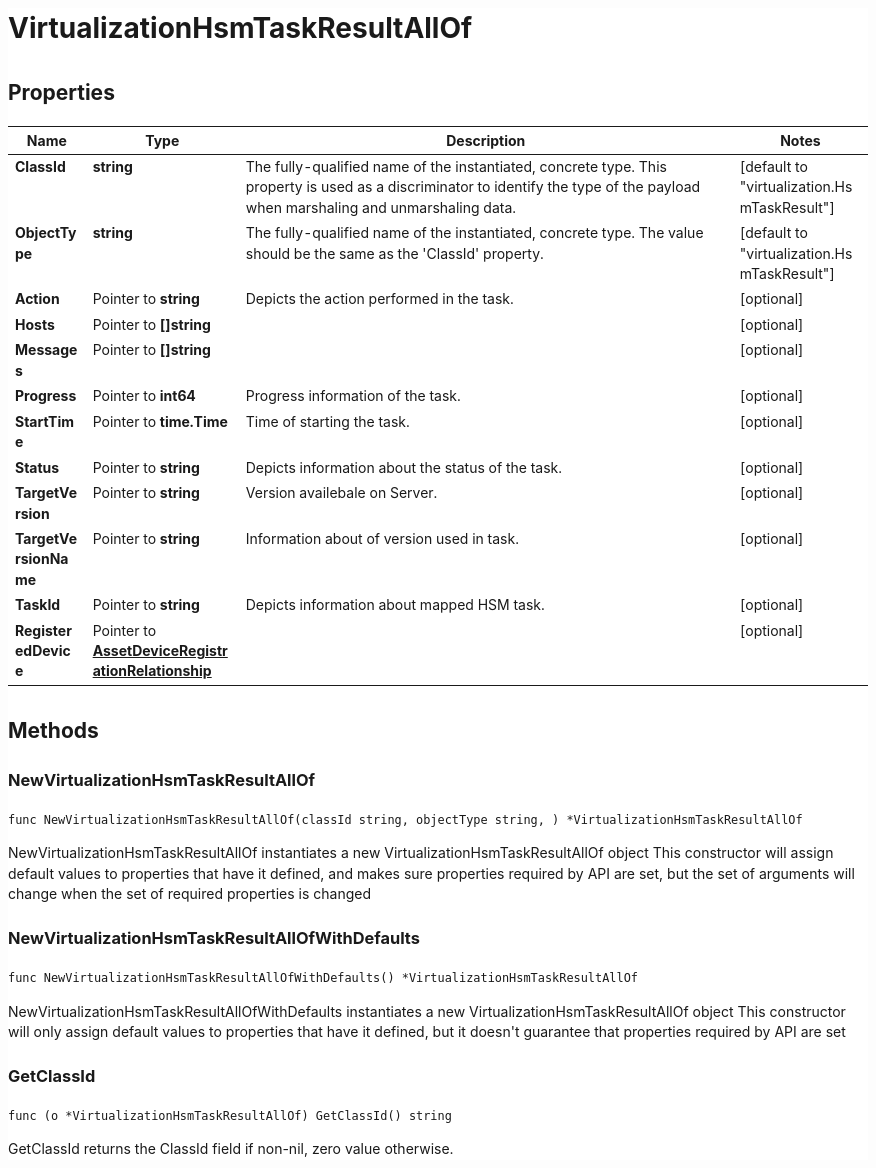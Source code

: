 # VirtualizationHsmTaskResultAllOf

## Properties

Name | Type | Description | Notes
------------ | ------------- | ------------- | -------------
**ClassId** | **string** | The fully-qualified name of the instantiated, concrete type. This property is used as a discriminator to identify the type of the payload when marshaling and unmarshaling data. | [default to "virtualization.HsmTaskResult"]
**ObjectType** | **string** | The fully-qualified name of the instantiated, concrete type. The value should be the same as the &#39;ClassId&#39; property. | [default to "virtualization.HsmTaskResult"]
**Action** | Pointer to **string** | Depicts the action performed in the task. | [optional] 
**Hosts** | Pointer to **[]string** |  | [optional] 
**Messages** | Pointer to **[]string** |  | [optional] 
**Progress** | Pointer to **int64** | Progress information of the task. | [optional] 
**StartTime** | Pointer to **time.Time** | Time of starting the task. | [optional] 
**Status** | Pointer to **string** | Depicts information about the status of the task. | [optional] 
**TargetVersion** | Pointer to **string** | Version availebale on Server. | [optional] 
**TargetVersionName** | Pointer to **string** | Information about of version used in task. | [optional] 
**TaskId** | Pointer to **string** | Depicts information about mapped HSM task. | [optional] 
**RegisteredDevice** | Pointer to [**AssetDeviceRegistrationRelationship**](asset.DeviceRegistration.Relationship.md) |  | [optional] 

## Methods

### NewVirtualizationHsmTaskResultAllOf

`func NewVirtualizationHsmTaskResultAllOf(classId string, objectType string, ) *VirtualizationHsmTaskResultAllOf`

NewVirtualizationHsmTaskResultAllOf instantiates a new VirtualizationHsmTaskResultAllOf object
This constructor will assign default values to properties that have it defined,
and makes sure properties required by API are set, but the set of arguments
will change when the set of required properties is changed

### NewVirtualizationHsmTaskResultAllOfWithDefaults

`func NewVirtualizationHsmTaskResultAllOfWithDefaults() *VirtualizationHsmTaskResultAllOf`

NewVirtualizationHsmTaskResultAllOfWithDefaults instantiates a new VirtualizationHsmTaskResultAllOf object
This constructor will only assign default values to properties that have it defined,
but it doesn't guarantee that properties required by API are set

### GetClassId

`func (o *VirtualizationHsmTaskResultAllOf) GetClassId() string`

GetClassId returns the ClassId field if non-nil, zero value otherwise.
